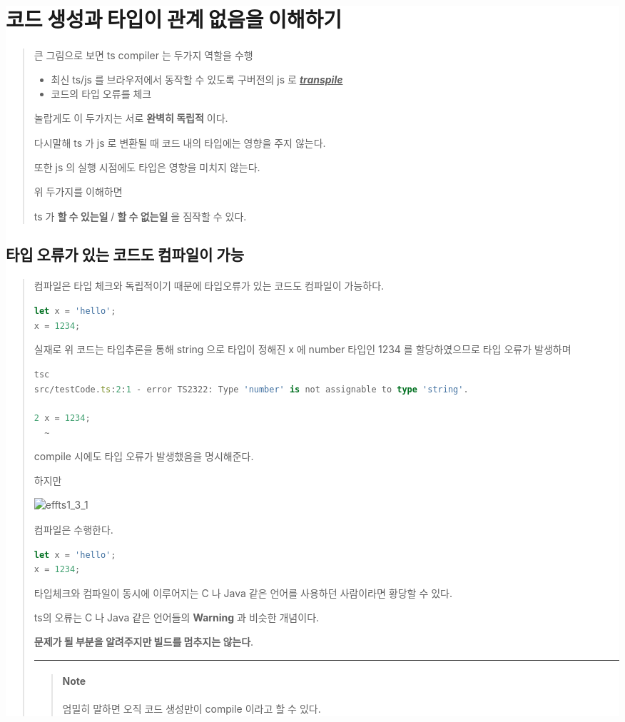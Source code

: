 # 코드 생성과 타입이 관계 없음을 이해하기

> 큰 그림으로 보면 ts compiler 는 두가지 역할을 수행
>
> * 최신 ts/js 를 브라우저에서 동작할 수 있도록 구버전의 js 로 ***<u>transpile</u>***
> * 코드의 타입 오류를 체크
>
> 놀랍게도 이 두가지는 서로 **완벽히 독립적** 이다.
>
> 다시말해 ts 가 js 로 변환될 때 코드 내의 타입에는 영향을 주지 않는다.
>
> 또한 js 의 실행 시점에도 타입은 영향을 미치지 않는다.
>
> 위 두가지를 이해하면
>
> ts 가 **할 수 있는일** / **할 수 없는일** 을 짐작할 수 있다. 
>
> 

## 타입 오류가 있는 코드도 컴파일이 가능

> 컴파일은 타입 체크와 독립적이기 때문에 타입오류가 있는 코드도 컴파일이 가능하다. 
>
> ```ts
> let x = 'hello';
> x = 1234;
> ```
>
>  실재로 위 코드는 타입추론을 통해 string 으로 타입이 정해진 x 에 number 타입인 1234 를 할당하였으므로 타입 오류가 발생하며
>
> ```ts
> tsc
> src/testCode.ts:2:1 - error TS2322: Type 'number' is not assignable to type 'string'.
> 
> 2 x = 1234;
>   ~
> ```
>
> compile 시에도 타입 오류가 발생했음을 명시해준다. 
>
> 하지만
>
> ![effts1_3_1](C:\Users\readian\Desktop\TIL\TypeScript\IMG\effts1_3_1.png)
>
> 컴파일은 수행한다.
>
> ```js
> let x = 'hello';
> x = 1234;
> ```
>
> 타입체크와 컴파일이 동시에 이루어지는 C 나 Java 같은 언어를 사용하던 사람이라면 황당할 수 있다.
>
> ts의 오류는 C 나 Java 같은 언어들의 **Warning** 과 비슷한 개념이다.
>
> **문제가 될 부분을 알려주지만 빌드를 멈추지는 않는다**.
>
> ****
>
> > #### Note
> >
> > 엄밀히 말하면 오직 코드 생성만이 compile 이라고 할 수 있다.